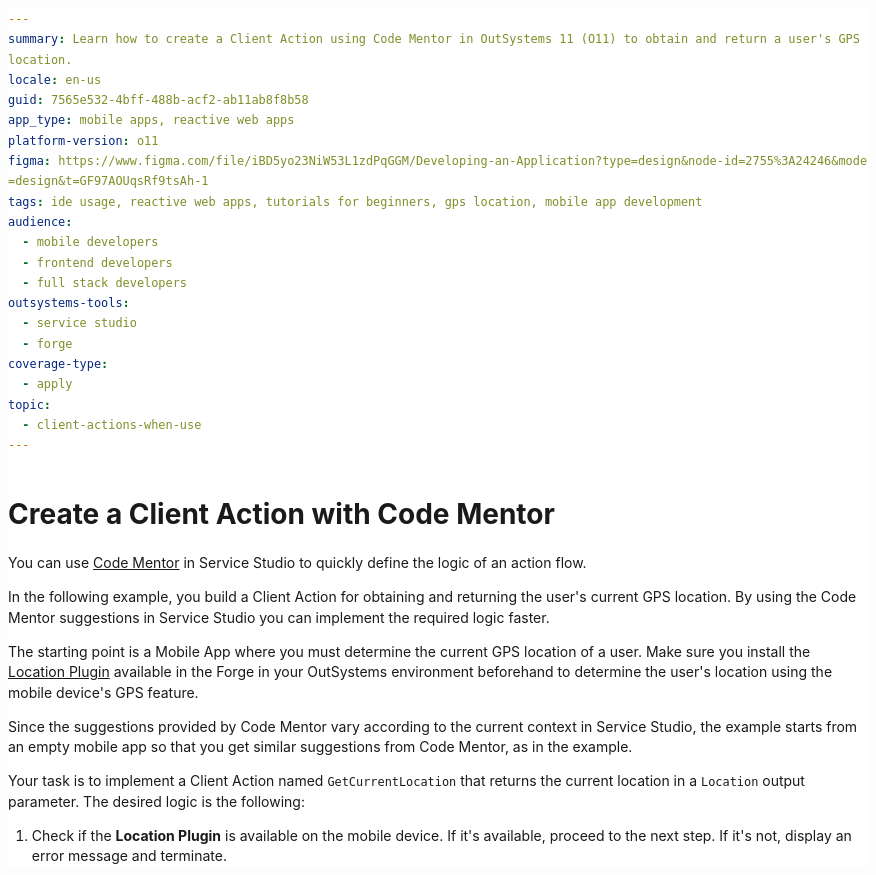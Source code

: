 ```yaml
---
summary: Learn how to create a Client Action using Code Mentor in OutSystems 11 (O11) to obtain and return a user's GPS location.
locale: en-us
guid: 7565e532-4bff-488b-acf2-ab11ab8f8b58
app_type: mobile apps, reactive web apps
platform-version: o11
figma: https://www.figma.com/file/iBD5yo23NiW53L1zdPqGGM/Developing-an-Application?type=design&node-id=2755%3A24246&mode=design&t=GF97AOUqsRf9tsAh-1
tags: ide usage, reactive web apps, tutorials for beginners, gps location, mobile app development
audience:
  - mobile developers
  - frontend developers
  - full stack developers
outsystems-tools:
  - service studio
  - forge
coverage-type:
  - apply
topic:
  - client-actions-when-use
---
```


# Create a Client Action with Code Mentor

You can use [Code Mentor](ai-assisted-dev.md) in Service Studio to
quickly define the logic of an action flow.

In the following example, you build a Client Action for obtaining and returning
the user's current GPS location. By using the Code Mentor suggestions in
Service Studio you can implement the required logic faster.

The starting point is a Mobile App where you must determine the current GPS
location of a user. Make sure you install the [Location
Plugin](https://www.outsystems.com/forge/component-overview/1395/location-plugin)
available in the Forge in your OutSystems environment beforehand to determine
the user's location using the mobile device's GPS feature.

<div class="info" markdown="1">

Since the suggestions provided by Code Mentor vary according to the
current context in Service Studio, the example starts from an empty mobile app
so that you get similar suggestions from Code Mentor, as in the example.

</div>

Your task is to implement a Client Action named `GetCurrentLocation` that
returns the current location in a `Location` output parameter. The desired
logic is the following:

1. Check if the **Location Plugin** is available on the mobile device. If it's
   available, proceed to the next step. If it's not, display an error message
   and terminate.
